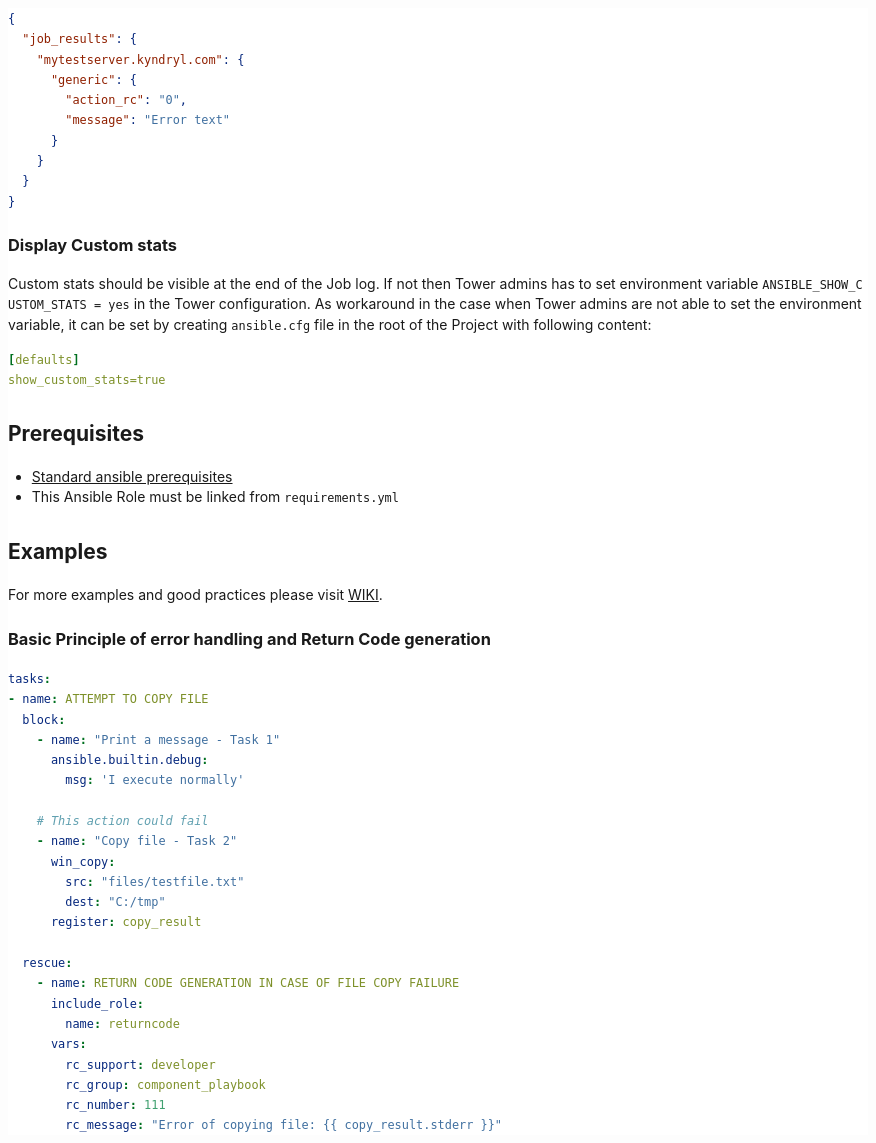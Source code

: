 ```json
{
  "job_results": {
    "mytestserver.kyndryl.com": {
      "generic": {
        "action_rc": "0",
        "message": "Error text"  
      }
    }
  }
}
```

### Display Custom stats

Custom stats should be visible at the end of the Job log. If not then Tower admins has to set environment variable `ANSIBLE_SHOW_CUSTOM_STATS = yes` in the Tower configuration. As workaround in the case when Tower admins are not able to set the environment variable, it can be set by creating `ansible.cfg` file in the root of the Project with following content:

```yaml
[defaults]
show_custom_stats=true
```

## Prerequisites

- [Standard ansible prerequisites](https://kyndryl.sharepoint.com/sites/CACF/SitePages/Engagement/managed-endpoints.aspx)
- This Ansible Role must be linked from `requirements.yml`

## Examples

For more examples and good practices please visit [WIKI](https://github.kyndryl.net/Continuous-Engineering/ansible_role_returncode/wiki).

### Basic Principle of error handling and Return Code generation

```yaml
tasks:
- name: ATTEMPT TO COPY FILE
  block:
    - name: "Print a message - Task 1"
      ansible.builtin.debug:
        msg: 'I execute normally'

    # This action could fail
    - name: "Copy file - Task 2"
      win_copy:
        src: "files/testfile.txt"
        dest: "C:/tmp"
      register: copy_result

  rescue:
    - name: RETURN CODE GENERATION IN CASE OF FILE COPY FAILURE
      include_role:
        name: returncode
      vars:
        rc_support: developer
        rc_group: component_playbook
        rc_number: 111
        rc_message: "Error of copying file: {{ copy_result.stderr }}"
```

